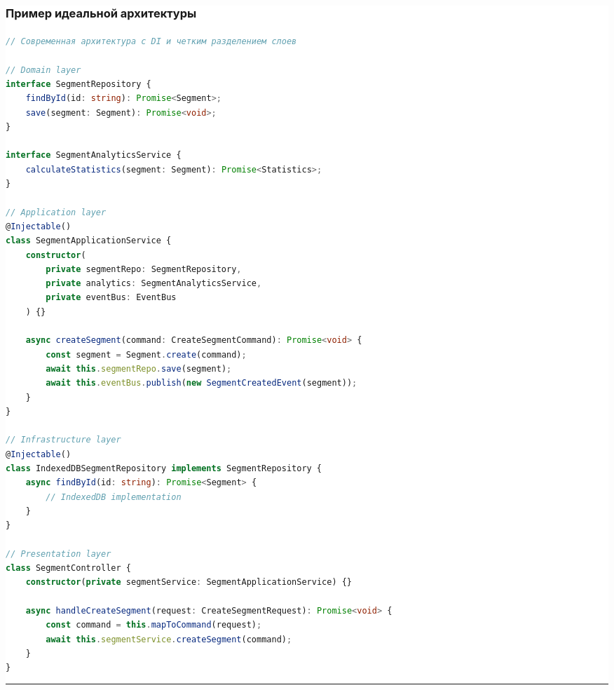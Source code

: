 ### Пример идеальной архитектуры

```typescript
// Современная архитектура с DI и четким разделением слоев

// Domain layer
interface SegmentRepository {
    findById(id: string): Promise<Segment>;
    save(segment: Segment): Promise<void>;
}

interface SegmentAnalyticsService {
    calculateStatistics(segment: Segment): Promise<Statistics>;
}

// Application layer  
@Injectable()
class SegmentApplicationService {
    constructor(
        private segmentRepo: SegmentRepository,
        private analytics: SegmentAnalyticsService,
        private eventBus: EventBus
    ) {}
    
    async createSegment(command: CreateSegmentCommand): Promise<void> {
        const segment = Segment.create(command);
        await this.segmentRepo.save(segment);
        await this.eventBus.publish(new SegmentCreatedEvent(segment));
    }
}

// Infrastructure layer
@Injectable()
class IndexedDBSegmentRepository implements SegmentRepository {
    async findById(id: string): Promise<Segment> {
        // IndexedDB implementation
    }
}

// Presentation layer
class SegmentController {
    constructor(private segmentService: SegmentApplicationService) {}
    
    async handleCreateSegment(request: CreateSegmentRequest): Promise<void> {
        const command = this.mapToCommand(request);
        await this.segmentService.createSegment(command);
    }
}
```

---
